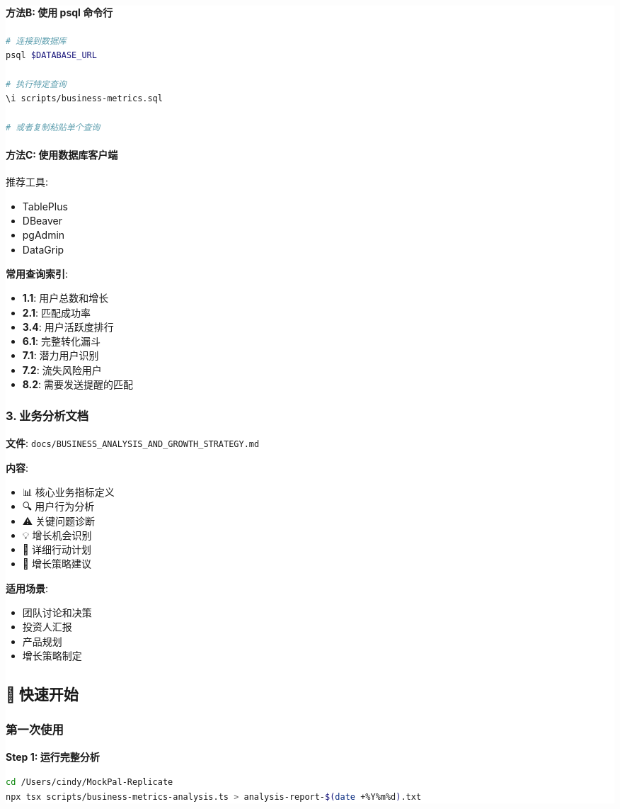 #### 方法B: 使用 psql 命令行
```bash
# 连接到数据库
psql $DATABASE_URL

# 执行特定查询
\i scripts/business-metrics.sql

# 或者复制粘贴单个查询
```

#### 方法C: 使用数据库客户端
推荐工具:
- TablePlus
- DBeaver
- pgAdmin
- DataGrip

**常用查询索引**:
- **1.1**: 用户总数和增长
- **2.1**: 匹配成功率
- **3.4**: 用户活跃度排行
- **6.1**: 完整转化漏斗
- **7.1**: 潜力用户识别
- **7.2**: 流失风险用户
- **8.2**: 需要发送提醒的匹配

### 3. 业务分析文档
**文件**: `docs/BUSINESS_ANALYSIS_AND_GROWTH_STRATEGY.md`

**内容**:
- 📊 核心业务指标定义
- 🔍 用户行为分析
- ⚠️ 关键问题诊断
- 💡 增长机会识别
- 📅 详细行动计划
- 🎯 增长策略建议

**适用场景**:
- 团队讨论和决策
- 投资人汇报
- 产品规划
- 增长策略制定

## 🚀 快速开始

### 第一次使用

**Step 1: 运行完整分析**
```bash
cd /Users/cindy/MockPal-Replicate
npx tsx scripts/business-metrics-analysis.ts > analysis-report-$(date +%Y%m%d).txt
```
